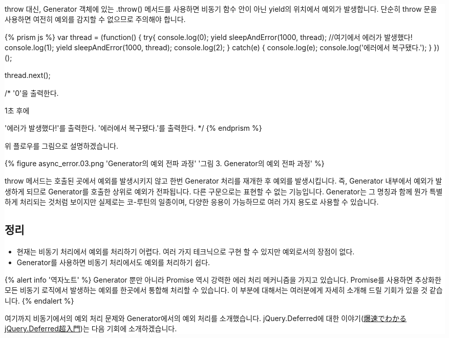 throw 대신, Generator 객체에 있는 .throw() 메서드를 사용하면 비동기 함수 안이 아닌 yield의 위치에서 예외가 발생합니다. 단순히 throw 문을 사용하면 여전히 예외를 감지할 수 없으므로 주의해야 합니다.

{% prism js %}
var thread = (function() {
  try{
    console.log(0);
    yield sleepAndError(1000, thread); //여기에서 에러가 발생했다!
    console.log(1);
    yield sleepAndError(1000, thread);
    console.log(2);
  } catch(e) {
    console.log(e);
    console.log('에러에서 복구됐다.');
  }
})();

thread.next();

/*
'0'을 출력한다.

1초 후에

'에러가 발생했다!'를 출력한다.
'에러에서 복구됐다.'를 출력한다.
*/
{% endprism %}

위 플로우를 그림으로 설명하겠습니다.

{% figure async_error.03.png 'Generator의 예외 전파 과정' '그림 3. Generator의 예외 전파 과정' %}

throw 메서드는 호출된 곳에서 예외를 발생시키지 않고 한번 Generator 처리를 재개한 후 예외를 발생시킵니다. 즉, Generator 내부에서 예외가 발생하게 되므로 Generator를 호출한 상위로 예외가 전파됩니다. 다른 구문으로는 표현할 수 없는 기능입니다. Generator는 그 명칭과 함께 뭔가 특별하게 처리되는 것처럼 보이지만 실제로는 코-루틴의 일종이며, 다양한 응용이 가능하므로 여러 가지 용도로 사용할 수 있습니다.

## 정리

 * 현재는 비동기 처리에서 예외를 처리하기 어렵다. 여러 가지 테크닉으로 구현 할 수 있지만 예외로서의 장점이 없다.
 * Generator를 사용하면 비동기 처리에서도 예외를 처리하기 쉽다.

{% alert info '역자노트' %}
Generator 뿐만 아니라 Promise 역시 강력한 에러 처리 메커니즘을 가지고 있습니다. Promise를 사용하면 추상화한 모든 비동기 로직에서 발생하는 예외를 한곳에서 통합해 처리할 수 있습니다. 이 부분에 대해서는 여러분에게 자세히 소개해 드릴 기회가 있을 것 같습니다.
{% endalert %}

여기까지 비동기에서의 예외 처리 문제와 Generator에서의 예외 처리를 소개했습니다. jQuery.Deferred에 대한 이야기([爆速でわかるjQuery.Deferred超入門](http://techblog.yahoo.co.jp/programming/jquery-deferred/))는 다음 기회에 소개하겠습니다.
